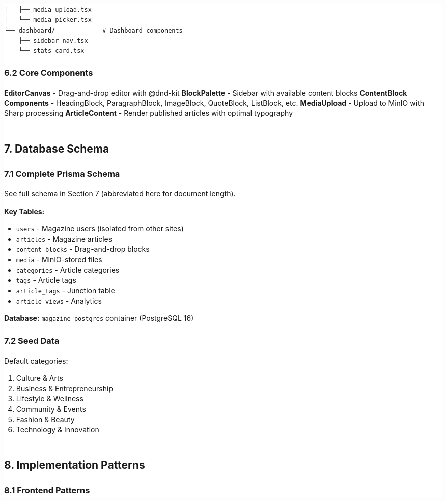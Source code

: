 ```
│   ├── media-upload.tsx
│   └── media-picker.tsx
└── dashboard/             # Dashboard components
    ├── sidebar-nav.tsx
    └── stats-card.tsx
```

### 6.2 Core Components

**EditorCanvas** - Drag-and-drop editor with @dnd-kit
**BlockPalette** - Sidebar with available content blocks
**ContentBlock Components** - HeadingBlock, ParagraphBlock, ImageBlock, QuoteBlock, ListBlock, etc.
**MediaUpload** - Upload to MinIO with Sharp processing
**ArticleContent** - Render published articles with optimal typography

---

## 7. Database Schema

### 7.1 Complete Prisma Schema

See full schema in Section 7 (abbreviated here for document length).

**Key Tables:**

- `users` - Magazine users (isolated from other sites)
- `articles` - Magazine articles
- `content_blocks` - Drag-and-drop blocks
- `media` - MinIO-stored files
- `categories` - Article categories
- `tags` - Article tags
- `article_tags` - Junction table
- `article_views` - Analytics

**Database:** `magazine-postgres` container (PostgreSQL 16)

### 7.2 Seed Data

Default categories:

1. Culture & Arts
2. Business & Entrepreneurship
3. Lifestyle & Wellness
4. Community & Events
5. Fashion & Beauty
6. Technology & Innovation

---

## 8. Implementation Patterns

### 8.1 Frontend Patterns
